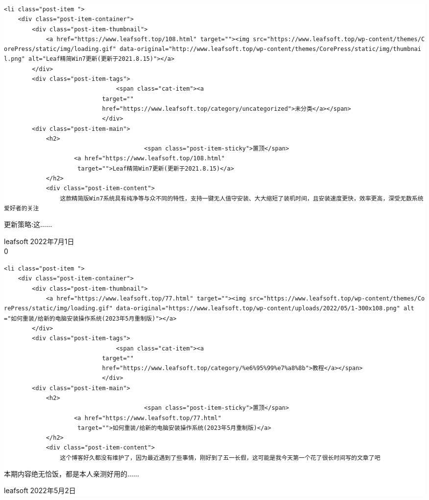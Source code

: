 
    <li class="post-item ">
        <div class="post-item-container">
            <div class="post-item-thumbnail">
                <a href="https://www.leafsoft.top/108.html" target=""><img src="https://www.leafsoft.top/wp-content/themes/CorePress/static/img/loading.gif" data-original="http://www.leafsoft.top/wp-content/themes/CorePress/static/img/thumbnail.png" alt="Leaf精简Win7更新(更新于2021.8.15)"></a>
            </div>
            <div class="post-item-tags">
                                    <span class="cat-item"><a
                                target=""
                                href="https://www.leafsoft.top/category/uncategorized">未分类</a></span>
                                </div>
            <div class="post-item-main">
                <h2>
                                            <span class="post-item-sticky">置顶</span>
                        <a href="https://www.leafsoft.top/108.html"
                         target="">Leaf精简Win7更新(更新于2021.8.15)</a>
                </h2>
                <div class="post-item-content">
                    这款精简版Win7系统具有纯净等与众不同的特性，支持一键无人值守安装、大大缩短了装机时间，且安装速度更快，效率更高，深受无数系统爱好者的关注
更新策略:这……                </div>
                <div class="post-item-info">
                    <div class="post-item-meta">
                        <div class="post-item-meta-item">
                            <span class="post-item-meta-author">
                               <img alt="" src="https://sdn.geekzu.org/avatar/6265eea7112b2251e58bae73e312431f?s=24&d=mm&r=g"  class="post-item-avatar">leafsoft                            </span>
                            <span class="post-item-time">2022年7月1日</span>
                        </div>
                        <div class="item-post-meta-other">
                                                        <span><i class="fas fa-comment-alt-lines"></i>0</span>
                        </div>
                    </div>
                </div>
            </div>
        </div>
    </li>
    

    <li class="post-item ">
        <div class="post-item-container">
            <div class="post-item-thumbnail">
                <a href="https://www.leafsoft.top/77.html" target=""><img src="https://www.leafsoft.top/wp-content/themes/CorePress/static/img/loading.gif" data-original="https://www.leafsoft.top/wp-content/uploads/2022/05/1-300x108.png" alt="如何重装/给新的电脑安装操作系统(2023年5月重制版)"></a>
            </div>
            <div class="post-item-tags">
                                    <span class="cat-item"><a
                                target=""
                                href="https://www.leafsoft.top/category/%e6%95%99%e7%a8%8b">教程</a></span>
                                </div>
            <div class="post-item-main">
                <h2>
                                            <span class="post-item-sticky">置顶</span>
                        <a href="https://www.leafsoft.top/77.html"
                         target="">如何重装/给新的电脑安装操作系统(2023年5月重制版)</a>
                </h2>
                <div class="post-item-content">
                    这个博客好久都没有维护了，因为最近遇到了些事情，刚好到了五一长假，这可能是我今天第一个花了很长时间写的文章了吧
本期内容绝无恰饭，都是本人亲测好用的……                </div>
                <div class="post-item-info">
                    <div class="post-item-meta">
                        <div class="post-item-meta-item">
                            <span class="post-item-meta-author">
                               <img alt="" src="https://sdn.geekzu.org/avatar/6265eea7112b2251e58bae73e312431f?s=24&d=mm&r=g"  class="post-item-avatar">leafsoft                            </span>
                            <span class="post-item-time">2022年5月2日</span>